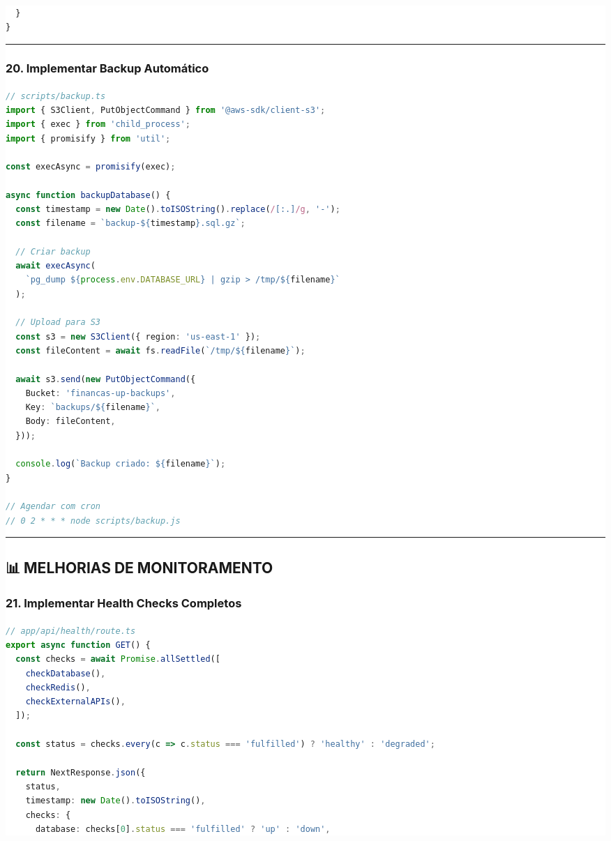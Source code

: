 ```typescript
  }
}
```

---

### 20. Implementar Backup Automático

```typescript
// scripts/backup.ts
import { S3Client, PutObjectCommand } from '@aws-sdk/client-s3';
import { exec } from 'child_process';
import { promisify } from 'util';

const execAsync = promisify(exec);

async function backupDatabase() {
  const timestamp = new Date().toISOString().replace(/[:.]/g, '-');
  const filename = `backup-${timestamp}.sql.gz`;
  
  // Criar backup
  await execAsync(
    `pg_dump ${process.env.DATABASE_URL} | gzip > /tmp/${filename}`
  );
  
  // Upload para S3
  const s3 = new S3Client({ region: 'us-east-1' });
  const fileContent = await fs.readFile(`/tmp/${filename}`);
  
  await s3.send(new PutObjectCommand({
    Bucket: 'financas-up-backups',
    Key: `backups/${filename}`,
    Body: fileContent,
  }));
  
  console.log(`Backup criado: ${filename}`);
}

// Agendar com cron
// 0 2 * * * node scripts/backup.js
```

---

## 📊 MELHORIAS DE MONITORAMENTO

### 21. Implementar Health Checks Completos

```typescript
// app/api/health/route.ts
export async function GET() {
  const checks = await Promise.allSettled([
    checkDatabase(),
    checkRedis(),
    checkExternalAPIs(),
  ]);
  
  const status = checks.every(c => c.status === 'fulfilled') ? 'healthy' : 'degraded';
  
  return NextResponse.json({
    status,
    timestamp: new Date().toISOString(),
    checks: {
      database: checks[0].status === 'fulfilled' ? 'up' : 'down',
```